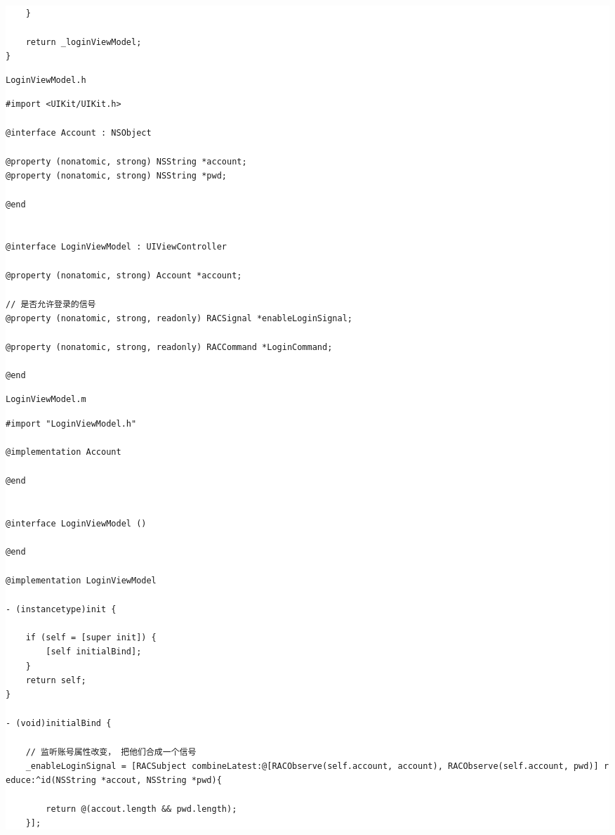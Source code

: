 ```
    }

    return _loginViewModel;
}
```

`LoginViewModel.h`

```
#import <UIKit/UIKit.h>

@interface Account : NSObject

@property (nonatomic, strong) NSString *account;
@property (nonatomic, strong) NSString *pwd;

@end


@interface LoginViewModel : UIViewController

@property (nonatomic, strong) Account *account;

// 是否允许登录的信号
@property (nonatomic, strong, readonly) RACSignal *enableLoginSignal;

@property (nonatomic, strong, readonly) RACCommand *LoginCommand;

@end

```

`LoginViewModel.m`

```
#import "LoginViewModel.h"

@implementation Account

@end


@interface LoginViewModel ()

@end

@implementation LoginViewModel

- (instancetype)init {

    if (self = [super init]) {
        [self initialBind];
    }
    return self;
}

- (void)initialBind {

    // 监听账号属性改变， 把他们合成一个信号
    _enableLoginSignal = [RACSubject combineLatest:@[RACObserve(self.account, account), RACObserve(self.account, pwd)] reduce:^id(NSString *accout, NSString *pwd){

        return @(accout.length && pwd.length);
    }];

```